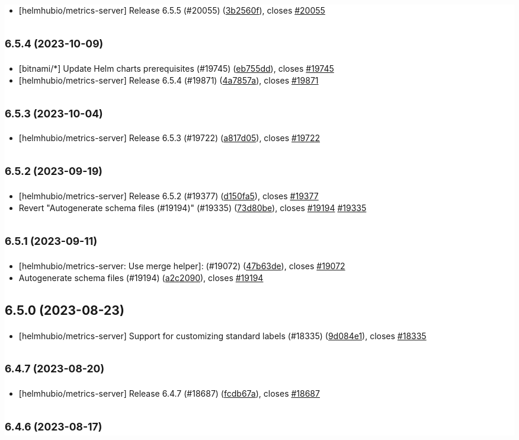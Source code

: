 * [helmhubio/metrics-server] Release 6.5.5 (#20055) ([3b2560f](https://github.com/helmhub-io/charts/commit/3b2560f4472c1afe0469b1091398790fd2080382)), closes [#20055](https://github.com/helmhub-io/charts/issues/20055)

## <small>6.5.4 (2023-10-09)</small>

* [bitnami/*] Update Helm charts prerequisites (#19745) ([eb755dd](https://github.com/helmhub-io/charts/commit/eb755dd36a4dd3cf6635be8e0598f9a7f4c4a554)), closes [#19745](https://github.com/helmhub-io/charts/issues/19745)
* [helmhubio/metrics-server] Release 6.5.4 (#19871) ([4a7857a](https://github.com/helmhub-io/charts/commit/4a7857ae1c67ffcfcf52248859918a6af3fa998b)), closes [#19871](https://github.com/helmhub-io/charts/issues/19871)

## <small>6.5.3 (2023-10-04)</small>

* [helmhubio/metrics-server] Release 6.5.3 (#19722) ([a817d05](https://github.com/helmhub-io/charts/commit/a817d0578fba2f7eb66e37c5b13425b22076f4d2)), closes [#19722](https://github.com/helmhub-io/charts/issues/19722)

## <small>6.5.2 (2023-09-19)</small>

* [helmhubio/metrics-server] Release 6.5.2 (#19377) ([d150fa5](https://github.com/helmhub-io/charts/commit/d150fa576e37664d39d6a3e857e4ee21ce436027)), closes [#19377](https://github.com/helmhub-io/charts/issues/19377)
* Revert "Autogenerate schema files (#19194)" (#19335) ([73d80be](https://github.com/helmhub-io/charts/commit/73d80be525c88fb4b8a54451a55acd506e337062)), closes [#19194](https://github.com/helmhub-io/charts/issues/19194) [#19335](https://github.com/helmhub-io/charts/issues/19335)

## <small>6.5.1 (2023-09-11)</small>

* [helmhubio/metrics-server: Use merge helper]: (#19072) ([47b63de](https://github.com/helmhub-io/charts/commit/47b63de3ff23c4ceb13cd7d58a35529ae12c2ebc)), closes [#19072](https://github.com/helmhub-io/charts/issues/19072)
* Autogenerate schema files (#19194) ([a2c2090](https://github.com/helmhub-io/charts/commit/a2c2090b5ac97f47b745c8028c6452bf99739772)), closes [#19194](https://github.com/helmhub-io/charts/issues/19194)

## 6.5.0 (2023-08-23)

* [helmhubio/metrics-server] Support for customizing standard labels (#18335) ([9d084e1](https://github.com/helmhub-io/charts/commit/9d084e138ba3c5a52fd8742e083c6b5dce2b3229)), closes [#18335](https://github.com/helmhub-io/charts/issues/18335)

## <small>6.4.7 (2023-08-20)</small>

* [helmhubio/metrics-server] Release 6.4.7 (#18687) ([fcdb67a](https://github.com/helmhub-io/charts/commit/fcdb67a91eee89e08dde792a07f172cb63091000)), closes [#18687](https://github.com/helmhub-io/charts/issues/18687)

## <small>6.4.6 (2023-08-17)</small>
